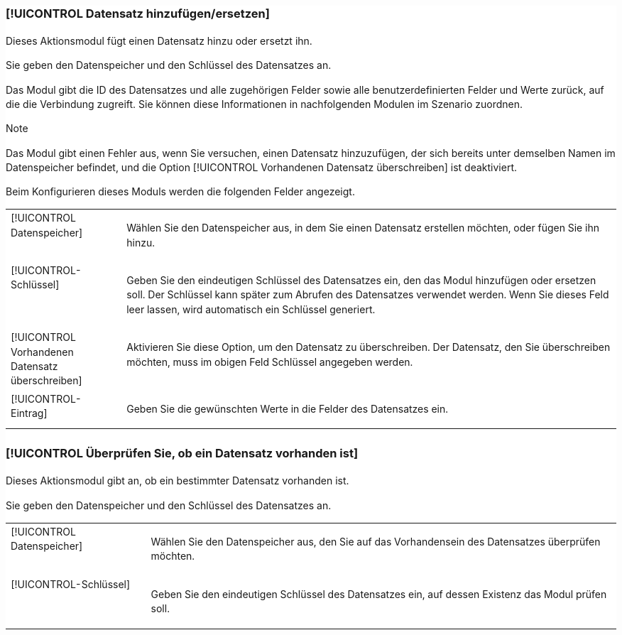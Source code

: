 ### [!UICONTROL Datensatz hinzufügen/ersetzen]

Dieses Aktionsmodul fügt einen Datensatz hinzu oder ersetzt ihn.

Sie geben den Datenspeicher und den Schlüssel des Datensatzes an.

Das Modul gibt die ID des Datensatzes und alle zugehörigen Felder sowie alle benutzerdefinierten Felder und Werte zurück, auf die die Verbindung zugreift. Sie können diese Informationen in nachfolgenden Modulen im Szenario zuordnen.

>[!NOTE]
>
>Das Modul gibt einen Fehler aus, wenn Sie versuchen, einen Datensatz hinzuzufügen, der sich bereits unter demselben Namen im Datenspeicher befindet, und die Option [!UICONTROL Vorhandenen Datensatz überschreiben] ist deaktiviert.

Beim Konfigurieren dieses Moduls werden die folgenden Felder angezeigt.

<table style="table-layout:auto">
 <col> 
 <col> 
 <tbody> 
  <tr> 
   <td>[!UICONTROL Datenspeicher]</td> 
   <td> <p> Wählen Sie den Datenspeicher aus, in dem Sie einen Datensatz erstellen möchten, oder fügen Sie ihn hinzu. </p> </td> 
  </tr> 
  <tr> 
   <td>[!UICONTROL-Schlüssel] </td> 
   <td> <p>Geben Sie den eindeutigen Schlüssel des Datensatzes ein, den das Modul hinzufügen oder ersetzen soll. Der Schlüssel kann später zum Abrufen des Datensatzes verwendet werden. Wenn Sie dieses Feld leer lassen, wird automatisch ein Schlüssel generiert.</p> </td> 
  </tr> 
  <tr> 
   <td>[!UICONTROL Vorhandenen Datensatz überschreiben] </td> 
   <td> <p>Aktivieren Sie diese Option, um den Datensatz zu überschreiben. Der Datensatz, den Sie überschreiben möchten, muss im obigen Feld Schlüssel angegeben werden.</p> </td> 
  </tr> 
  <tr> 
   <td>[!UICONTROL-Eintrag] </td> 
   <td> <p>Geben Sie die gewünschten Werte in die Felder des Datensatzes ein.</p> </td> 
  </tr> 
 </tbody> 
</table>

### [!UICONTROL Überprüfen Sie, ob ein Datensatz vorhanden ist]

Dieses Aktionsmodul gibt an, ob ein bestimmter Datensatz vorhanden ist.

Sie geben den Datenspeicher und den Schlüssel des Datensatzes an.

<table style="table-layout:auto">
 <col> 
 <col> 
 <tbody> 
  <tr> 
   <td>[!UICONTROL Datenspeicher] </td> 
   <td> <p>Wählen Sie den Datenspeicher aus, den Sie auf das Vorhandensein des Datensatzes überprüfen möchten.</p> </td> 
  </tr> 
  <tr> 
   <td>[!UICONTROL-Schlüssel] </td> 
   <td> <p>Geben Sie den eindeutigen Schlüssel des Datensatzes ein, auf dessen Existenz das Modul prüfen soll.</p> </td> 
  </tr> 
 </tbody> 